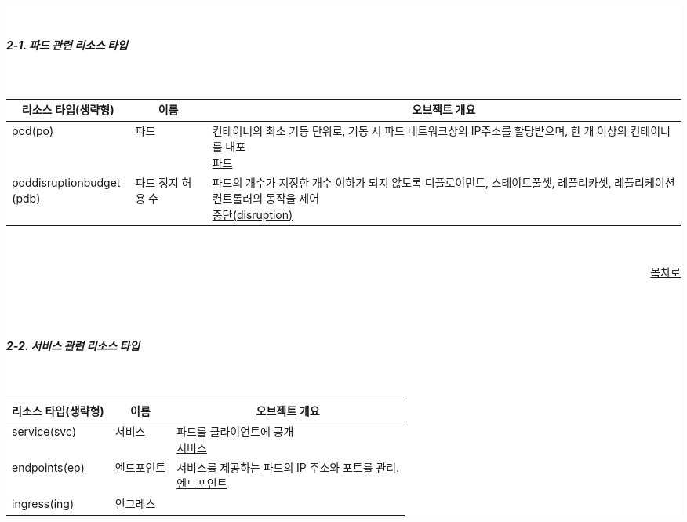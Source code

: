 <br>
<a href="2"></a>

##### 2-1. 파드 관련 리소스 타입
<br>
<table>
    <thead>
        <tr>
        <th colspan="1">리소스 타입(생략형)</th>
            <th colspan="1">이름</th>
            <th colspan="1">오브젝트 개요</th>
        </tr>
    </thead>
    <tbody>
        <tr>
            <td>pod(po)</td>
            <td>파드</td>
            <td>컨테이너의 최소 기동  단위로, 기동 시 파드 네트워크상의 IP주소를 할당받으며, 한 개 이상의 컨테이너를 내포<br>
            <a href="https://kubernetes.io/ko/docs/concepts/workloads/pods/">파드</a>
            </td>
        </tr>
        <tr>
            <td>poddisruptionbudget(pdb)</td>
            <td>파드 정지 허용 수</td>
            <td>파드의 개수가 지정한 개수 이하가 되지 않도록 디플로이먼트, 스테이트풀셋, 레플리카셋, 레플리케이션 컨트롤러의 동작을 제어<br>
            <a href="https://kubernetes.io/ko/docs/concepts/workloads/pods/disruptions/">중단(disruption)</a>
            </td>
        </tr>
    </tbody>
</table>
<br>
<div align="right"> 

[목차로](#home1) 
</div><br><br>
<a id="3"></a>

##### 2-2. 서비스 관련 리소스 타입
<br>
<table>
    <thead>
        <tr>
            <th colspan="1">리소스 타입(생략형)</th>
            <th colspan="1">이름</th>
            <th colspan="1">오브젝트 개요</th>
        </tr>
    </thead>
    <tbody>
        <tr>
            <td>service(svc)</td>
            <td>서비스</td>
            <td>파드를 클라이언트에 공개<br>
            <a href="https://kubernetes.io/ko/docs/concepts/services-networking/service/">서비스</a></td>
        </tr>
        <tr>
            <td>endpoints(ep)</td>
            <td>엔드포인트</td>
            <td>서비스를 제공하는 파드의 IP 주소와 포트를 관리.<br>
            <a href="https://kubernetes.io/ko/docs/concepts/services-networking/service/#%EC%84%9C%EB%B9%84%EC%8A%A4-%EC%A0%95%EC%9D%98">엔드포인트</a></td>
        </tr>
        <tr>
            <td>ingress(ing)</td>
            <td>인그레스</td>